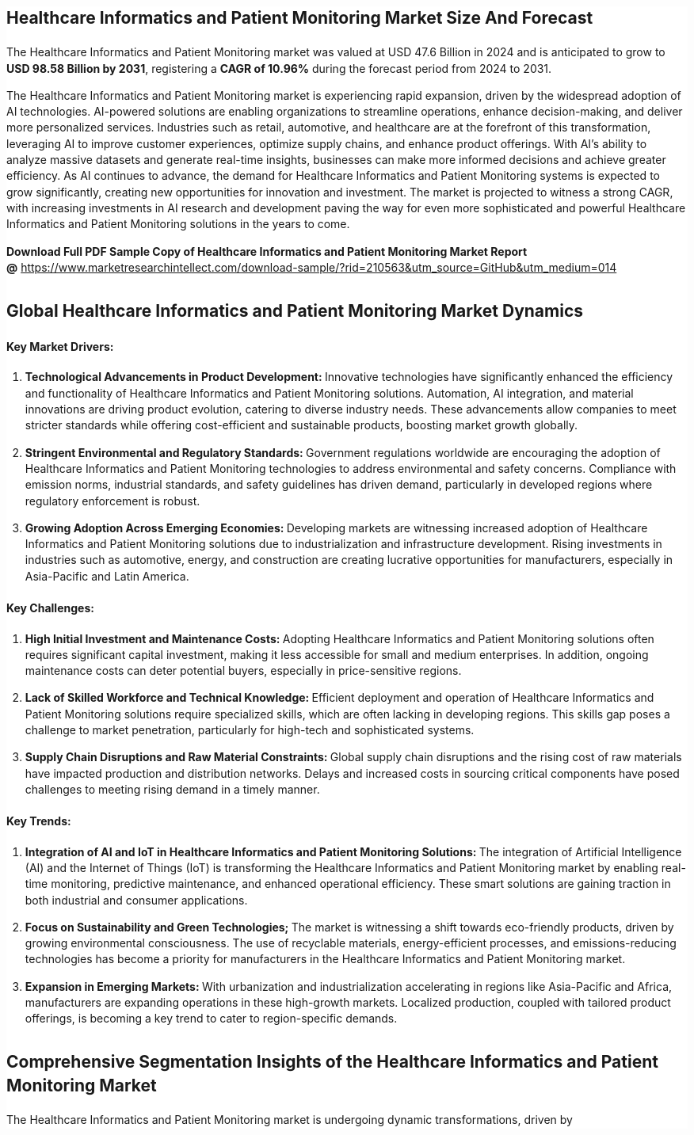 <h2>Healthcare Informatics and Patient Monitoring Market Size And Forecast</h2><p>The Healthcare Informatics and Patient Monitoring market was valued at USD 47.6 Billion in 2024 and is anticipated to grow to <strong>USD 98.58 Billion by 2031</strong>, registering a <strong>CAGR of 10.96%</strong> during the forecast period from 2024 to 2031.</p><p>The Healthcare Informatics and Patient Monitoring market is experiencing rapid expansion, driven by the widespread adoption of AI technologies. AI-powered solutions are enabling organizations to streamline operations, enhance decision-making, and deliver more personalized services. Industries such as retail, automotive, and healthcare are at the forefront of this transformation, leveraging AI to improve customer experiences, optimize supply chains, and enhance product offerings. With AI’s ability to analyze massive datasets and generate real-time insights, businesses can make more informed decisions and achieve greater efficiency. As AI continues to advance, the demand for Healthcare Informatics and Patient Monitoring systems is expected to grow significantly, creating new opportunities for innovation and investment. The market is projected to witness a strong CAGR, with increasing investments in AI research and development paving the way for even more sophisticated and powerful Healthcare Informatics and Patient Monitoring solutions in the years to come.</p><p><strong>Download Full PDF Sample Copy of Healthcare Informatics and Patient Monitoring Market Report @</strong>&nbsp;<a href="https://www.marketresearchintellect.com/download-sample/?rid=210563&amp;utm_source=GitHub&amp;utm_medium=014">https://www.marketresearchintellect.com/download-sample/?rid=210563&amp;utm_source=GitHub&amp;utm_medium=014</a></p><h2>Global Healthcare Informatics and Patient Monitoring Market Dynamics</h2><h4><strong>Key Market Drivers:</strong></h4><ol><li><p><strong>Technological Advancements in Product Development:&nbsp;</strong>Innovative technologies have significantly enhanced the efficiency and functionality of Healthcare Informatics and Patient Monitoring solutions. Automation, AI integration, and material innovations are driving product evolution, catering to diverse industry needs. These advancements allow companies to meet stricter standards while offering cost-efficient and sustainable products, boosting market growth globally.</p></li><li><p><strong>Stringent Environmental and Regulatory Standards:&nbsp;</strong>Government regulations worldwide are encouraging the adoption of Healthcare Informatics and Patient Monitoring technologies to address environmental and safety concerns. Compliance with emission norms, industrial standards, and safety guidelines has driven demand, particularly in developed regions where regulatory enforcement is robust.</p></li><li><p><strong>Growing Adoption Across Emerging Economies:&nbsp;</strong>Developing markets are witnessing increased adoption of Healthcare Informatics and Patient Monitoring solutions due to industrialization and infrastructure development. Rising investments in industries such as automotive, energy, and construction are creating lucrative opportunities for manufacturers, especially in Asia-Pacific and Latin America.</p></li></ol><h4><strong>Key Challenges:</strong></h4><ol><li><p><strong>High Initial Investment and Maintenance Costs:&nbsp;</strong>Adopting Healthcare Informatics and Patient Monitoring solutions often requires significant capital investment, making it less accessible for small and medium enterprises. In addition, ongoing maintenance costs can deter potential buyers, especially in price-sensitive regions.</p></li><li><p><strong>Lack of Skilled Workforce and Technical Knowledge:&nbsp;</strong>Efficient deployment and operation of Healthcare Informatics and Patient Monitoring solutions require specialized skills, which are often lacking in developing regions. This skills gap poses a challenge to market penetration, particularly for high-tech and sophisticated systems.</p></li><li><p><strong>Supply Chain Disruptions and Raw Material Constraints:&nbsp;</strong>Global supply chain disruptions and the rising cost of raw materials have impacted production and distribution networks. Delays and increased costs in sourcing critical components have posed challenges to meeting rising demand in a timely manner.</p></li></ol><h4><strong>Key Trends:</strong></h4><ol><li><p><strong>Integration of AI and IoT in Healthcare Informatics and Patient Monitoring Solutions:&nbsp;</strong>The integration of Artificial Intelligence (AI) and the Internet of Things (IoT) is transforming the Healthcare Informatics and Patient Monitoring market by enabling real-time monitoring, predictive maintenance, and enhanced operational efficiency. These smart solutions are gaining traction in both industrial and consumer applications.</p></li><li><p><strong>Focus on Sustainability and Green Technologies;&nbsp;</strong>The market is witnessing a shift towards eco-friendly products, driven by growing environmental consciousness. The use of recyclable materials, energy-efficient processes, and emissions-reducing technologies has become a priority for manufacturers in the Healthcare Informatics and Patient Monitoring market.</p></li><li><p><strong>Expansion in Emerging Markets:&nbsp;</strong>With urbanization and industrialization accelerating in regions like Asia-Pacific and Africa, manufacturers are expanding operations in these high-growth markets. Localized production, coupled with tailored product offerings, is becoming a key trend to cater to region-specific demands.</p></li></ol><div class="article-main__content" data-test-id="publishing-text-block"><h2>Comprehensive Segmentation Insights of the Healthcare Informatics and Patient Monitoring Market</h2><p>The Healthcare Informatics and Patient Monitoring market is undergoing dynamic transformations, driven by